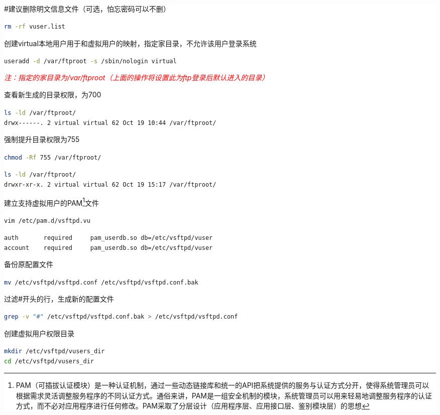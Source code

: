 #建议删除明文信息文件（可选，怕忘密码可以不删）

```bash
rm -rf vuser.list
```

创建virtual本地用户用于和虚拟用户的映射，指定家目录，不允许该用户登录系统

```bash
useradd -d /var/ftproot -s /sbin/nologin virtual
```

<font color=red>*注：指定的家目录为/var/ftproot（上面的操作将设置此为ftp登录后默认进入的目录）*</font>

查看新生成的目录权限，为700

```bash
ls -ld /var/ftproot/
drwx------. 2 virtual virtual 62 Oct 19 10:44 /var/ftproot/
```

强制提升目录权限为755

```bash
chmod -Rf 755 /var/ftproot/
```

```bash
ls -ld /var/ftproot/
drwxr-xr-x. 2 virtual virtual 62 Oct 19 15:17 /var/ftproot/
```

建立支持虚拟用户的PAM[^1]文件


```bash
vim /etc/pam.d/vsftpd.vu
```


```bash
auth       required     pam_userdb.so db=/etc/vsftpd/vuser
account    required     pam_userdb.so db=/etc/vsftpd/vuser
```

备份原配置文件


```bash
mv /etc/vsftpd/vsftpd.conf /etc/vsftpd/vsftpd.conf.bak
```

过滤#开头的行，生成新的配置文件

```bash
grep -v "#" /etc/vsftpd/vsftpd.conf.bak > /etc/vsftpd/vsftpd.conf
```

创建虚拟用户权限目录

```bash
mkdir /etc/vsftpd/vusers_dir
cd /etc/vsftpd/vusers_dir
```


[^1]: PAM（可插拔认证模块）是一种认证机制，通过一些动态链接库和统一的API把系统提供的服务与认证方式分开，使得系统管理员可以根据需求灵活调整服务程序的不同认证方式。通俗来讲，PAM是一组安全机制的模块，系统管理员可以用来轻易地调整服务程序的认证方式，而不必对应用程序进行任何修改。PAM采取了分层设计（应用程序层、应用接口层、鉴别模块层）的思想
[^3]: 在Linux系统中，TFTP服务是xinetd服务程序来管理的。xinetd服务可以用来管理多种轻量级的网络服务，而且具有强大的日志功能。它专门用于控制那些比较小的应用程序的开启和关闭，有点类似带有独立开关的插线板，想要开启哪个服务，就编辑对应的xinetd配置文件的开关参数。